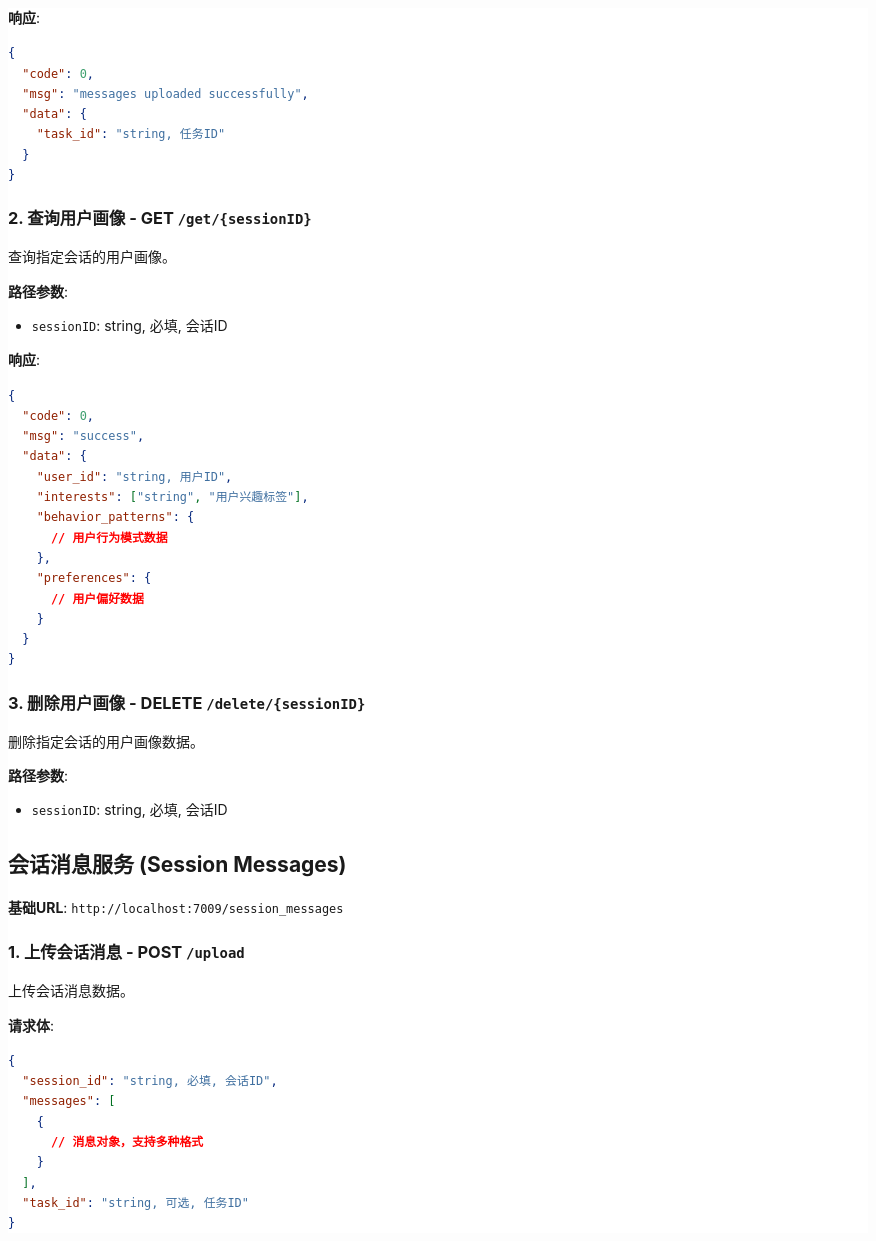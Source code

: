 **响应**:
```json
{
  "code": 0,
  "msg": "messages uploaded successfully",
  "data": {
    "task_id": "string, 任务ID"
  }
}
```

### 2. 查询用户画像 - GET `/get/{sessionID}`

查询指定会话的用户画像。

**路径参数**:
- `sessionID`: string, 必填, 会话ID

**响应**:
```json
{
  "code": 0,
  "msg": "success",
  "data": {
    "user_id": "string, 用户ID",
    "interests": ["string", "用户兴趣标签"],
    "behavior_patterns": {
      // 用户行为模式数据
    },
    "preferences": {
      // 用户偏好数据
    }
  }
}
```

### 3. 删除用户画像 - DELETE `/delete/{sessionID}`

删除指定会话的用户画像数据。

**路径参数**:
- `sessionID`: string, 必填, 会话ID

## 会话消息服务 (Session Messages)

**基础URL**: `http://localhost:7009/session_messages`

### 1. 上传会话消息 - POST `/upload`

上传会话消息数据。

**请求体**:
```json
{
  "session_id": "string, 必填, 会话ID",
  "messages": [
    {
      // 消息对象，支持多种格式
    }
  ],
  "task_id": "string, 可选, 任务ID"
}
```
